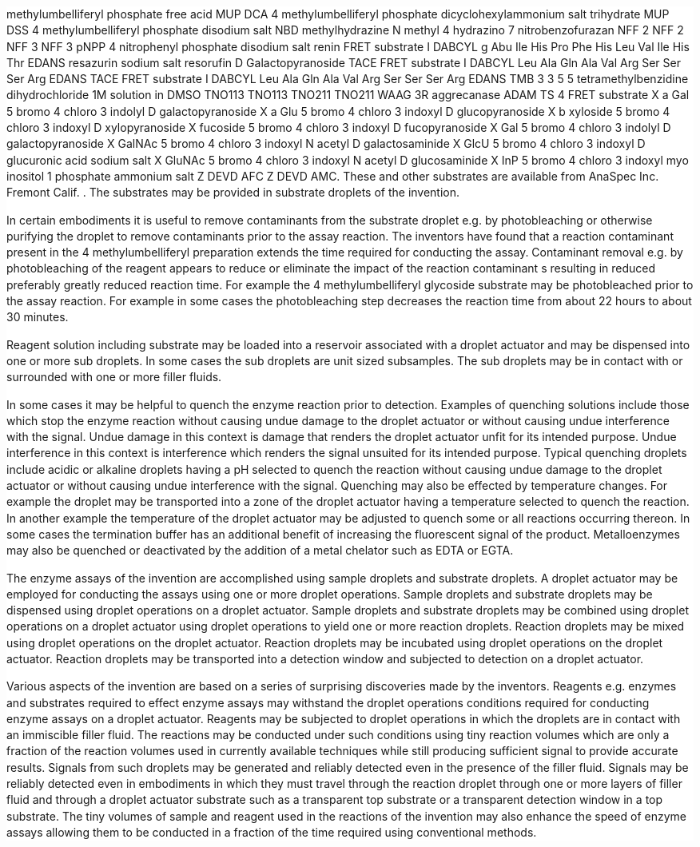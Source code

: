 methylumbelliferyl phosphate free acid MUP DCA 4 methylumbelliferyl phosphate dicyclohexylammonium salt trihydrate MUP DSS 4 methylumbelliferyl phosphate disodium salt NBD methylhydrazine N methyl 4 hydrazino 7 nitrobenzofurazan NFF 2 NFF 2 NFF 3 NFF 3 pNPP 4 nitrophenyl phosphate disodium salt renin FRET substrate I DABCYL g Abu Ile His Pro Phe His Leu Val Ile His Thr EDANS resazurin sodium salt resorufin D Galactopyranoside TACE FRET substrate I DABCYL Leu Ala Gln Ala Val Arg Ser Ser Ser Arg EDANS TACE FRET substrate I DABCYL Leu Ala Gln Ala Val Arg Ser Ser Ser Arg EDANS TMB 3 3 5 5 tetramethylbenzidine dihydrochloride 1M solution in DMSO TNO113 TNO113 TNO211 TNO211 WAAG 3R aggrecanase ADAM TS 4 FRET substrate X a Gal 5 bromo 4 chloro 3 indolyl D galactopyranoside X a Glu 5 bromo 4 chloro 3 indoxyl D glucopyranoside X b xyloside 5 bromo 4 chloro 3 indoxyl D xylopyranoside X fucoside 5 bromo 4 chloro 3 indoxyl D fucopyranoside X Gal 5 bromo 4 chloro 3 indolyl D galactopyranoside X GalNAc 5 bromo 4 chloro 3 indoxyl N acetyl D galactosaminide X GlcU 5 bromo 4 chloro 3 indoxyl D glucuronic acid sodium salt X GluNAc 5 bromo 4 chloro 3 indoxyl N acetyl D glucosaminide X InP 5 bromo 4 chloro 3 indoxyl myo inositol 1 phosphate ammonium salt Z DEVD AFC Z DEVD AMC. These and other substrates are available from AnaSpec Inc. Fremont Calif. . The substrates may be provided in substrate droplets of the invention.

In certain embodiments it is useful to remove contaminants from the substrate droplet e.g. by photobleaching or otherwise purifying the droplet to remove contaminants prior to the assay reaction. The inventors have found that a reaction contaminant present in the 4 methylumbelliferyl preparation extends the time required for conducting the assay. Contaminant removal e.g. by photobleaching of the reagent appears to reduce or eliminate the impact of the reaction contaminant s resulting in reduced preferably greatly reduced reaction time. For example the 4 methylumbelliferyl glycoside substrate may be photobleached prior to the assay reaction. For example in some cases the photobleaching step decreases the reaction time from about 22 hours to about 30 minutes.

Reagent solution including substrate may be loaded into a reservoir associated with a droplet actuator and may be dispensed into one or more sub droplets. In some cases the sub droplets are unit sized subsamples. The sub droplets may be in contact with or surrounded with one or more filler fluids.

In some cases it may be helpful to quench the enzyme reaction prior to detection. Examples of quenching solutions include those which stop the enzyme reaction without causing undue damage to the droplet actuator or without causing undue interference with the signal. Undue damage in this context is damage that renders the droplet actuator unfit for its intended purpose. Undue interference in this context is interference which renders the signal unsuited for its intended purpose. Typical quenching droplets include acidic or alkaline droplets having a pH selected to quench the reaction without causing undue damage to the droplet actuator or without causing undue interference with the signal. Quenching may also be effected by temperature changes. For example the droplet may be transported into a zone of the droplet actuator having a temperature selected to quench the reaction. In another example the temperature of the droplet actuator may be adjusted to quench some or all reactions occurring thereon. In some cases the termination buffer has an additional benefit of increasing the fluorescent signal of the product. Metalloenzymes may also be quenched or deactivated by the addition of a metal chelator such as EDTA or EGTA.

The enzyme assays of the invention are accomplished using sample droplets and substrate droplets. A droplet actuator may be employed for conducting the assays using one or more droplet operations. Sample droplets and substrate droplets may be dispensed using droplet operations on a droplet actuator. Sample droplets and substrate droplets may be combined using droplet operations on a droplet actuator using droplet operations to yield one or more reaction droplets. Reaction droplets may be mixed using droplet operations on the droplet actuator. Reaction droplets may be incubated using droplet operations on the droplet actuator. Reaction droplets may be transported into a detection window and subjected to detection on a droplet actuator.

Various aspects of the invention are based on a series of surprising discoveries made by the inventors. Reagents e.g. enzymes and substrates required to effect enzyme assays may withstand the droplet operations conditions required for conducting enzyme assays on a droplet actuator. Reagents may be subjected to droplet operations in which the droplets are in contact with an immiscible filler fluid. The reactions may be conducted under such conditions using tiny reaction volumes which are only a fraction of the reaction volumes used in currently available techniques while still producing sufficient signal to provide accurate results. Signals from such droplets may be generated and reliably detected even in the presence of the filler fluid. Signals may be reliably detected even in embodiments in which they must travel through the reaction droplet through one or more layers of filler fluid and through a droplet actuator substrate such as a transparent top substrate or a transparent detection window in a top substrate. The tiny volumes of sample and reagent used in the reactions of the invention may also enhance the speed of enzyme assays allowing them to be conducted in a fraction of the time required using conventional methods.
